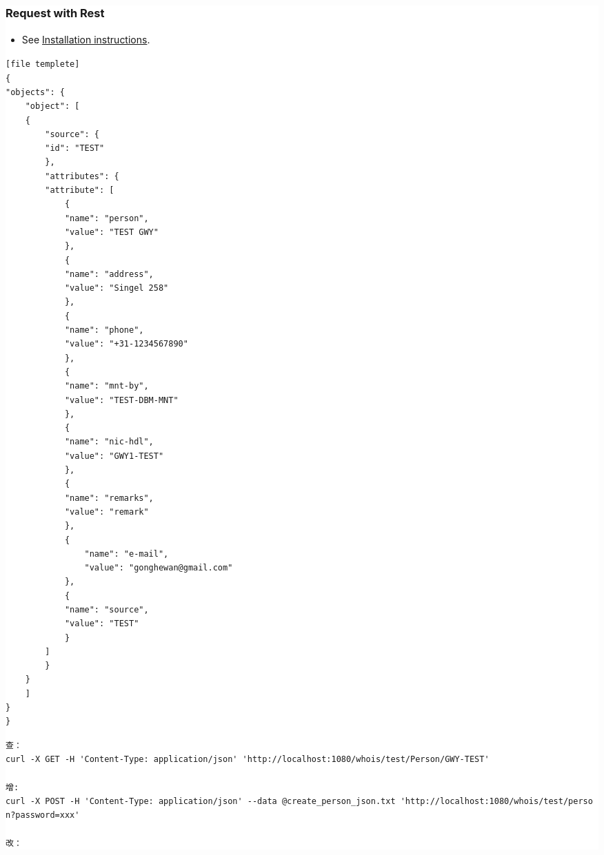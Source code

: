 ### Request with Rest
- See [Installation instructions](https://apps.db.ripe.net/docs/Installation-and-Development/Installation-instructions).
  
```
[file templete]
{
"objects": {
    "object": [
    {
        "source": {
        "id": "TEST"
        },
        "attributes": {
        "attribute": [
            {
            "name": "person",
            "value": "TEST GWY"
            },
            {
            "name": "address",
            "value": "Singel 258"
            },
            {
            "name": "phone",
            "value": "+31-1234567890"
            },
            {
            "name": "mnt-by",
            "value": "TEST-DBM-MNT"
            },
            {
            "name": "nic-hdl",
            "value": "GWY1-TEST"
            },
            {
            "name": "remarks",
            "value": "remark"
            },
            {
                "name": "e-mail",
                "value": "gonghewan@gmail.com"
            },
            {
            "name": "source",
            "value": "TEST"
            }
        ]
        }
    }
    ]
}
}
```
```
查：
curl -X GET -H 'Content-Type: application/json' 'http://localhost:1080/whois/test/Person/GWY-TEST'

增:
curl -X POST -H 'Content-Type: application/json' --data @create_person_json.txt 'http://localhost:1080/whois/test/person?password=xxx'

改：
```